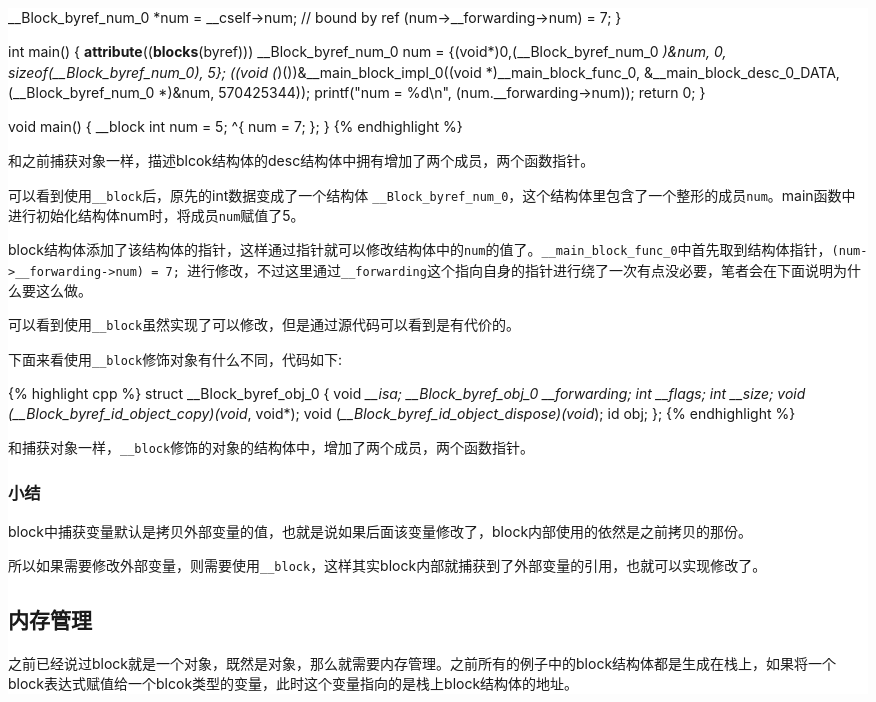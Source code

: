   __Block_byref_num_0 *num = __cself->num; // bound by ref
 (num->__forwarding->num) = 7; 
}

int main() {
 __attribute__((__blocks__(byref))) __Block_byref_num_0 num = {(void*)0,(__Block_byref_num_0 *)&num, 0, sizeof(__Block_byref_num_0), 5};
 ((void (*)())&__main_block_impl_0((void *)__main_block_func_0, &__main_block_desc_0_DATA, (__Block_byref_num_0 *)&num, 570425344));
 printf("num = %d\n", (num.__forwarding->num));
 return 0;
}

void main() {
  __block int num = 5;
  ^{ num = 7; };
}
{% endhighlight %}

和之前捕获对象一样，描述blcok结构体的desc结构体中拥有增加了两个成员，两个函数指针。

可以看到使用`__block`后，原先的int数据变成了一个结构体 `__Block_byref_num_0`，这个结构体里包含了一个整形的成员`num`。main函数中进行初始化结构体num时，将成员`num`赋值了5。

block结构体添加了该结构体的指针，这样通过指针就可以修改结构体中的`num`的值了。`__main_block_func_0`中首先取到结构体指针，`(num->__forwarding->num) = 7; `进行修改，不过这里通过`__forwarding`这个指向自身的指针进行绕了一次有点没必要，笔者会在下面说明为什么要这么做。

可以看到使用`__block`虽然实现了可以修改，但是通过源代码可以看到是有代价的。

下面来看使用`__block`修饰对象有什么不同，代码如下:

{% highlight cpp %}
struct __Block_byref_obj_0 {
  void *__isa;
__Block_byref_obj_0 *__forwarding;
 int __flags;
 int __size;
 void (*__Block_byref_id_object_copy)(void*, void*);
 void (*__Block_byref_id_object_dispose)(void*);
 id obj;
};
{% endhighlight %}

和捕获对象一样，`__block`修饰的对象的结构体中，增加了两个成员，两个函数指针。

### 小结

block中捕获变量默认是拷贝外部变量的值，也就是说如果后面该变量修改了，block内部使用的依然是之前拷贝的那份。

所以如果需要修改外部变量，则需要使用`__block`，这样其实block内部就捕获到了外部变量的引用，也就可以实现修改了。

## 内存管理

之前已经说过block就是一个对象，既然是对象，那么就需要内存管理。之前所有的例子中的block结构体都是生成在栈上，如果将一个block表达式赋值给一个blcok类型的变量，此时这个变量指向的是栈上block结构体的地址。
